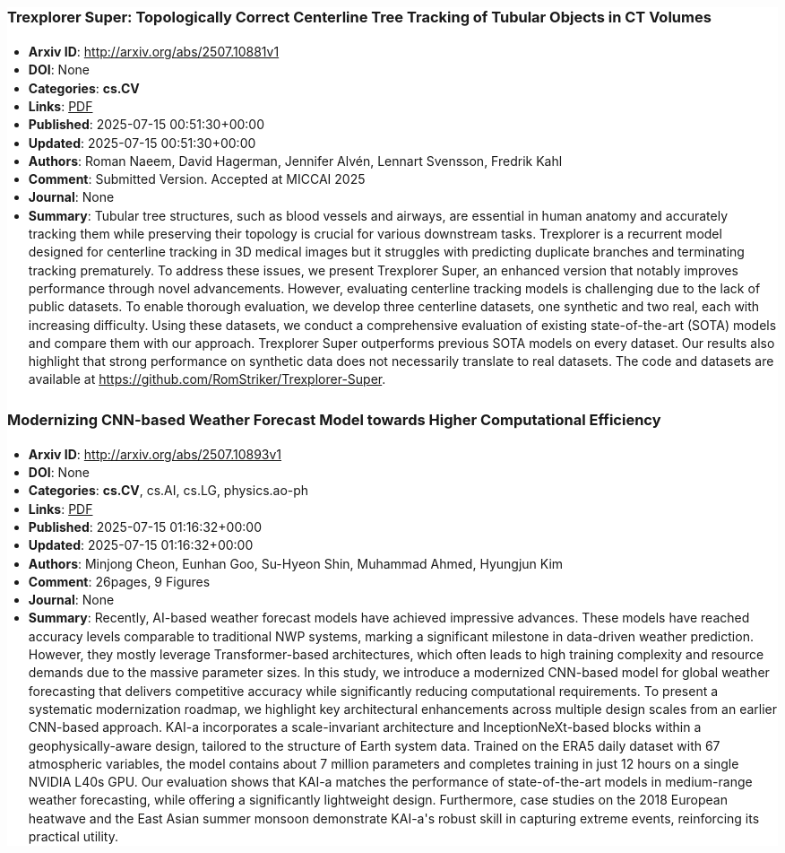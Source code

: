 

### Trexplorer Super: Topologically Correct Centerline Tree Tracking of Tubular Objects in CT Volumes
- **Arxiv ID**: http://arxiv.org/abs/2507.10881v1
- **DOI**: None
- **Categories**: **cs.CV**
- **Links**: [PDF](http://arxiv.org/pdf/2507.10881v1)
- **Published**: 2025-07-15 00:51:30+00:00
- **Updated**: 2025-07-15 00:51:30+00:00
- **Authors**: Roman Naeem, David Hagerman, Jennifer Alvén, Lennart Svensson, Fredrik Kahl
- **Comment**: Submitted Version. Accepted at MICCAI 2025
- **Journal**: None
- **Summary**: Tubular tree structures, such as blood vessels and airways, are essential in human anatomy and accurately tracking them while preserving their topology is crucial for various downstream tasks. Trexplorer is a recurrent model designed for centerline tracking in 3D medical images but it struggles with predicting duplicate branches and terminating tracking prematurely. To address these issues, we present Trexplorer Super, an enhanced version that notably improves performance through novel advancements. However, evaluating centerline tracking models is challenging due to the lack of public datasets. To enable thorough evaluation, we develop three centerline datasets, one synthetic and two real, each with increasing difficulty. Using these datasets, we conduct a comprehensive evaluation of existing state-of-the-art (SOTA) models and compare them with our approach. Trexplorer Super outperforms previous SOTA models on every dataset. Our results also highlight that strong performance on synthetic data does not necessarily translate to real datasets. The code and datasets are available at https://github.com/RomStriker/Trexplorer-Super.



### Modernizing CNN-based Weather Forecast Model towards Higher Computational Efficiency
- **Arxiv ID**: http://arxiv.org/abs/2507.10893v1
- **DOI**: None
- **Categories**: **cs.CV**, cs.AI, cs.LG, physics.ao-ph
- **Links**: [PDF](http://arxiv.org/pdf/2507.10893v1)
- **Published**: 2025-07-15 01:16:32+00:00
- **Updated**: 2025-07-15 01:16:32+00:00
- **Authors**: Minjong Cheon, Eunhan Goo, Su-Hyeon Shin, Muhammad Ahmed, Hyungjun Kim
- **Comment**: 26pages, 9 Figures
- **Journal**: None
- **Summary**: Recently, AI-based weather forecast models have achieved impressive advances. These models have reached accuracy levels comparable to traditional NWP systems, marking a significant milestone in data-driven weather prediction. However, they mostly leverage Transformer-based architectures, which often leads to high training complexity and resource demands due to the massive parameter sizes. In this study, we introduce a modernized CNN-based model for global weather forecasting that delivers competitive accuracy while significantly reducing computational requirements. To present a systematic modernization roadmap, we highlight key architectural enhancements across multiple design scales from an earlier CNN-based approach. KAI-a incorporates a scale-invariant architecture and InceptionNeXt-based blocks within a geophysically-aware design, tailored to the structure of Earth system data. Trained on the ERA5 daily dataset with 67 atmospheric variables, the model contains about 7 million parameters and completes training in just 12 hours on a single NVIDIA L40s GPU. Our evaluation shows that KAI-a matches the performance of state-of-the-art models in medium-range weather forecasting, while offering a significantly lightweight design. Furthermore, case studies on the 2018 European heatwave and the East Asian summer monsoon demonstrate KAI-a's robust skill in capturing extreme events, reinforcing its practical utility.

